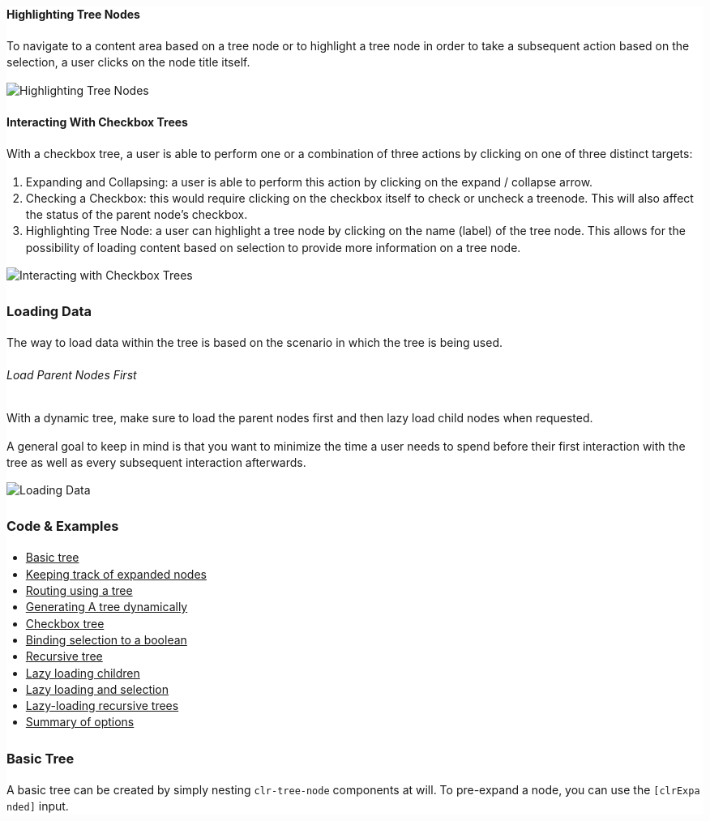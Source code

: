 #### Highlighting Tree Nodes

To navigate to a content area based on a tree node or to highlight a tree node in order to take a subsequent action based on the selection, a user clicks on the node title itself.

![Highlighting Tree Nodes](assets/images/documentation/tree-view/example_tree_highlighting.svg)

#### Interacting With Checkbox Trees

With a checkbox tree, a user is able to perform one or a combination of three actions by clicking on one of three distinct targets:

1.  Expanding and Collapsing: a user is able to perform this action by clicking on the expand / collapse arrow.
2.  Checking a Checkbox: this would require clicking on the checkbox itself to check or uncheck a treenode. This will also affect the status of the parent node’s checkbox.
3.  Highlighting Tree Node: a user can highlight a tree node by clicking on the name (label) of the tree node. This allows for the possibility of loading content based on selection to provide more information on a tree node.

![Interacting with Checkbox Trees](assets/images/documentation/tree-view/example_tree_checkbox_interacting.svg)

### Loading Data

The way to load data within the tree is based on the scenario in which the tree is being used.

###### Load Parent Nodes First

With a dynamic tree, make sure to load the parent nodes first and then lazy load child nodes when requested.

A general goal to keep in mind is that you want to minimize the time a user needs to spend before their first interaction with the tree as well as every subsequent interaction afterwards.

![Loading Data](assets/images/documentation/tree-view/example_tree_lazyloading.svg)

### Code & Examples

* [Basic tree](/documentation/tree-view#basic-tree)
* [Keeping track of expanded nodes](/documentation/tree-view#expanded-nodes)
* [Routing using a tree](/documentation/tree-view#routing-tree)
* [Generating A tree dynamically](/documentation/tree-view#dynamically-generated)
* [Checkbox tree](/documentation/tree-view#checkbox-tree)
* [Binding selection to a boolean](/documentation/tree-view#boolean-selection)
* [Recursive tree](/documentation/tree-view#recursive-tree)
* [Lazy loading children](/documentation/tree-view#lazy-loading)
* [Lazy loading and selection](/documentation/tree-view#lazy-loading-selection)
* [Lazy-loading recursive trees](/documentation/tree-view#lazy-loading-recursive)
* [Summary of options](/documentation/tree-view#api-tables)

### Basic Tree

A basic tree can be created by simply nesting `clr-tree-node` components at will. To pre-expand a node, you can use the `[clrExpanded]` input.
